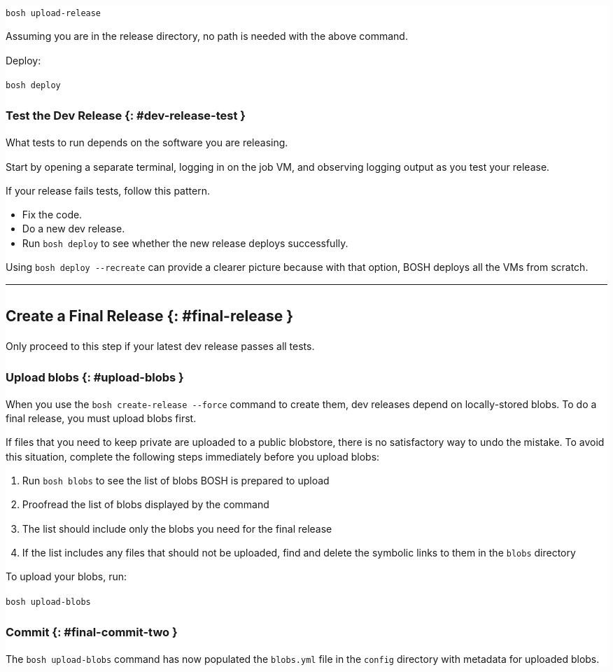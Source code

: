    `bosh upload-release`

Assuming you are in the release directory, no path is needed with the above command.

Deploy:

   `bosh deploy`

### Test the Dev Release  {: #dev-release-test }

What tests to run depends on the software you are releasing.

Start by opening a separate terminal, logging in on the job VM, and observing
logging output as you test your release.

If your release fails tests, follow this pattern.

* Fix the code.
* Do a new dev release.
* Run `bosh deploy` to see whether the new release deploys successfully.

Using `bosh deploy --recreate` can provide a clearer picture because with that option,
BOSH deploys all the VMs from scratch.

---
## Create a Final Release  {: #final-release }

Only proceed to this step if your latest dev release passes all tests.

### Upload blobs {: #upload-blobs }

When you use the `bosh create-release --force` command to create them, dev
releases depend on locally-stored blobs.
To do a final release, you must upload blobs first.

If files that you need to keep private are uploaded to a public blobstore,
there is no satisfactory way to undo the mistake.
To avoid this situation, complete the following steps immediately before
you upload blobs:

1. Run `bosh blobs` to see the list of blobs BOSH is prepared to upload

1. Proofread the list of blobs displayed by the command

1. The list should include only the blobs you need for the final release

1. If the list includes any files that should not be uploaded, find and delete
the symbolic links to them in the `blobs` directory

To upload your blobs, run:

  `bosh upload-blobs`

### Commit {: #final-commit-two }

The `bosh upload-blobs` command has now populated the `blobs.yml` file
in the `config` directory with metadata for uploaded blobs.
